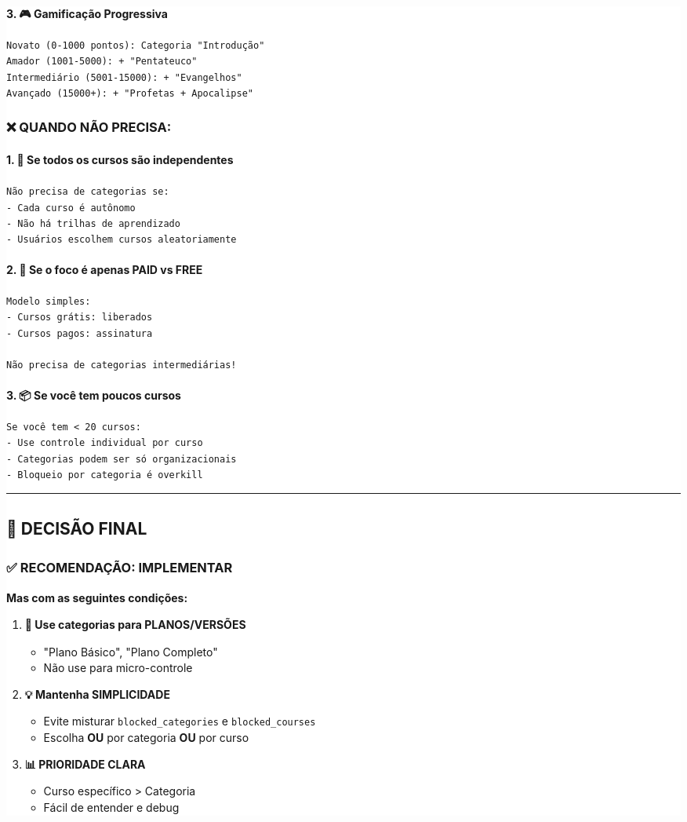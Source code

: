 #### 3. **🎮 Gamificação Progressiva**
```
Novato (0-1000 pontos): Categoria "Introdução"
Amador (1001-5000): + "Pentateuco"
Intermediário (5001-15000): + "Evangelhos"
Avançado (15000+): + "Profetas + Apocalipse"
```

### ❌ **QUANDO NÃO PRECISA:**

#### 1. **📖 Se todos os cursos são independentes**
```
Não precisa de categorias se:
- Cada curso é autônomo
- Não há trilhas de aprendizado
- Usuários escolhem cursos aleatoriamente
```

#### 2. **🎯 Se o foco é apenas PAID vs FREE**
```
Modelo simples:
- Cursos grátis: liberados
- Cursos pagos: assinatura

Não precisa de categorias intermediárias!
```

#### 3. **📦 Se você tem poucos cursos**
```
Se você tem < 20 cursos:
- Use controle individual por curso
- Categorias podem ser só organizacionais
- Bloqueio por categoria é overkill
```

---

## 🎯 DECISÃO FINAL

### ✅ **RECOMENDAÇÃO: IMPLEMENTAR**

**Mas com as seguintes condições:**

1. **🎯 Use categorias para PLANOS/VERSÕES**
   - "Plano Básico", "Plano Completo"
   - Não use para micro-controle

2. **💡 Mantenha SIMPLICIDADE**
   - Evite misturar `blocked_categories` e `blocked_courses`
   - Escolha **OU** por categoria **OU** por curso

3. **📊 PRIORIDADE CLARA**
   - Curso específico > Categoria
   - Fácil de entender e debug

